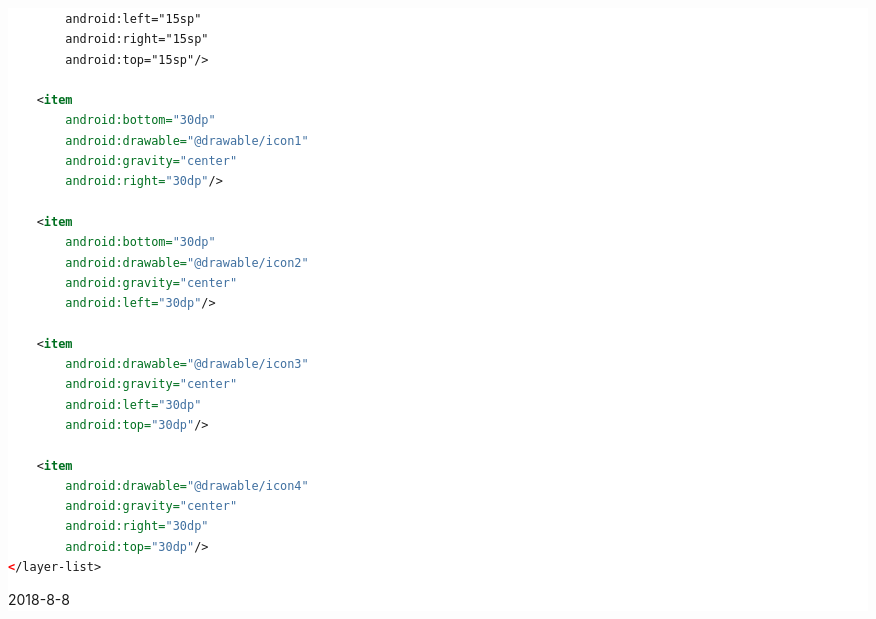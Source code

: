 ```xml  
        android:left="15sp"  
        android:right="15sp"  
        android:top="15sp"/>  
  
    <item  
        android:bottom="30dp"  
        android:drawable="@drawable/icon1"  
        android:gravity="center"  
        android:right="30dp"/>  
  
    <item  
        android:bottom="30dp"  
        android:drawable="@drawable/icon2"  
        android:gravity="center"  
        android:left="30dp"/>  
  
    <item  
        android:drawable="@drawable/icon3"  
        android:gravity="center"  
        android:left="30dp"  
        android:top="30dp"/>  
  
    <item  
        android:drawable="@drawable/icon4"  
        android:gravity="center"  
        android:right="30dp"  
        android:top="30dp"/>  
</layer-list>  
```  
  
2018-8-8  
